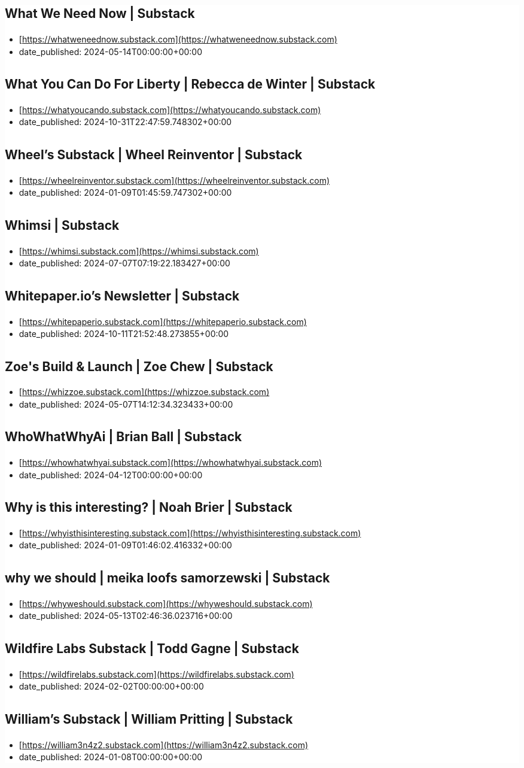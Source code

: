  ## What We Need Now | Substack
 - [https://whatweneednow.substack.com](https://whatweneednow.substack.com)
 - date_published: 2024-05-14T00:00:00+00:00

 ## What You Can Do For Liberty | Rebecca de Winter | Substack
 - [https://whatyoucando.substack.com](https://whatyoucando.substack.com)
 - date_published: 2024-10-31T22:47:59.748302+00:00

 ## Wheel’s Substack | Wheel Reinventor | Substack
 - [https://wheelreinventor.substack.com](https://wheelreinventor.substack.com)
 - date_published: 2024-01-09T01:45:59.747302+00:00

 ## Whimsi | Substack
 - [https://whimsi.substack.com](https://whimsi.substack.com)
 - date_published: 2024-07-07T07:19:22.183427+00:00

 ## Whitepaper.io’s Newsletter | Substack
 - [https://whitepaperio.substack.com](https://whitepaperio.substack.com)
 - date_published: 2024-10-11T21:52:48.273855+00:00

 ## Zoe's Build & Launch | Zoe Chew | Substack
 - [https://whizzoe.substack.com](https://whizzoe.substack.com)
 - date_published: 2024-05-07T14:12:34.323433+00:00

 ## WhoWhatWhyAi | Brian Ball | Substack
 - [https://whowhatwhyai.substack.com](https://whowhatwhyai.substack.com)
 - date_published: 2024-04-12T00:00:00+00:00

 ## Why is this interesting? | Noah Brier | Substack
 - [https://whyisthisinteresting.substack.com](https://whyisthisinteresting.substack.com)
 - date_published: 2024-01-09T01:46:02.416332+00:00

 ## why we should | meika loofs samorzewski | Substack
 - [https://whyweshould.substack.com](https://whyweshould.substack.com)
 - date_published: 2024-05-13T02:46:36.023716+00:00

 ## Wildfire Labs Substack | Todd Gagne | Substack
 - [https://wildfirelabs.substack.com](https://wildfirelabs.substack.com)
 - date_published: 2024-02-02T00:00:00+00:00

 ## William’s Substack | William Pritting | Substack
 - [https://william3n4z2.substack.com](https://william3n4z2.substack.com)
 - date_published: 2024-01-08T00:00:00+00:00
